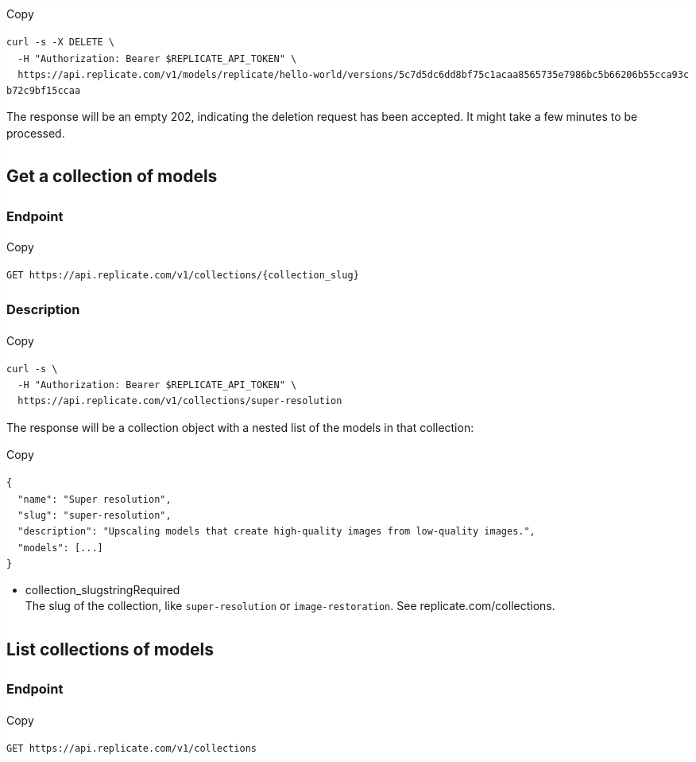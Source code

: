 Copy 

```
curl -s -X DELETE \
  -H "Authorization: Bearer $REPLICATE_API_TOKEN" \
  https://api.replicate.com/v1/models/replicate/hello-world/versions/5c7d5dc6dd8bf75c1acaa8565735e7986bc5b66206b55cca93cb72c9bf15ccaa
```

The response will be an empty 202, indicating the deletion request has been accepted. It might take a few minutes to be processed.

## Get a collection of models

### Endpoint

Copy 

```
GET https://api.replicate.com/v1/collections/{collection_slug}
```

### Description

Copy 

```
curl -s \
  -H "Authorization: Bearer $REPLICATE_API_TOKEN" \
  https://api.replicate.com/v1/collections/super-resolution
```

The response will be a collection object with a nested list of the models in that collection:

Copy 

```
{
  "name": "Super resolution",
  "slug": "super-resolution",
  "description": "Upscaling models that create high-quality images from low-quality images.",
  "models": [...]
}
```

* collection\_slugstringRequired  
The slug of the collection, like `super-resolution` or `image-restoration`. See replicate.com/collections.

## List collections of models

### Endpoint

Copy 

```
GET https://api.replicate.com/v1/collections
```
